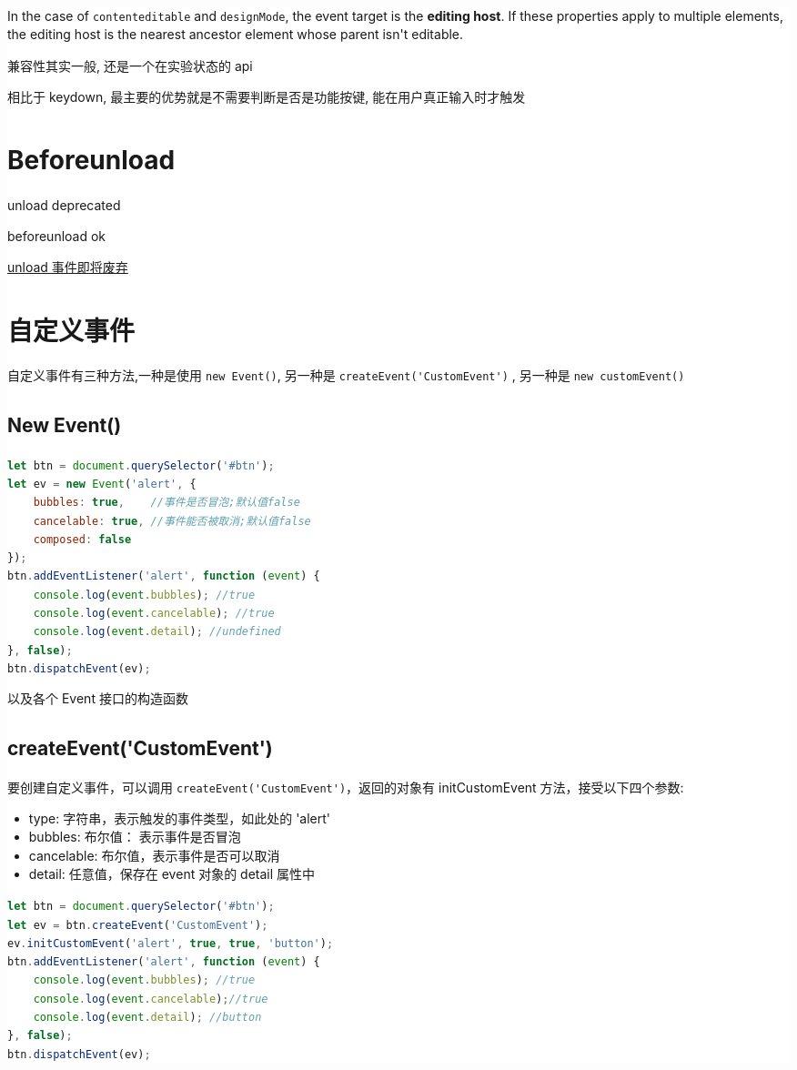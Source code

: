 In the case of `contenteditable` and `designMode`, the event target is the **editing host**. If these properties apply to multiple elements, the editing host is the nearest ancestor element whose parent isn't editable.

兼容性其实一般, 还是一个在实验状态的 api

相比于 keydown, 最主要的优势就是不需要判断是否是功能按键, 能在用户真正输入时才触发

# Beforeunload

unload deprecated

beforeunload ok

[unload 事件即将废弃](https://mp.weixin.qq.com/s?__biz=Mzk0MDMwMzQyOA==&mid=2247498648&idx=1&sn=0731f8b617f357a12b9905e2dad48bd0&chksm=c2e10eb3f59687a5efd5f2a51a5a3d0cd45cb6bce50907775bcbb18802ac1052e05c2a264bc3&=1638573446&=zh_CN#rd)

# 自定义事件

自定义事件有三种方法,一种是使用 `new Event()`, 另一种是 `createEvent('CustomEvent')` , 另一种是 `new customEvent()`

## New Event()

```js
let btn = document.querySelector('#btn');
let ev = new Event('alert', {
    bubbles: true,    //事件是否冒泡;默认值false
    cancelable: true, //事件能否被取消;默认值false
    composed: false
});
btn.addEventListener('alert', function (event) {
    console.log(event.bubbles); //true
    console.log(event.cancelable); //true
    console.log(event.detail); //undefined
}, false);
btn.dispatchEvent(ev);
```

以及各个 Event 接口的构造函数

## createEvent('CustomEvent')

要创建自定义事件，可以调用 `createEvent('CustomEvent')`，返回的对象有 initCustomEvent 方法，接受以下四个参数:

- type: 字符串，表示触发的事件类型，如此处的 'alert'
- bubbles: 布尔值： 表示事件是否冒泡
- cancelable: 布尔值，表示事件是否可以取消
- detail: 任意值，保存在 event 对象的 detail 属性中

```js
let btn = document.querySelector('#btn');
let ev = btn.createEvent('CustomEvent');
ev.initCustomEvent('alert', true, true, 'button');
btn.addEventListener('alert', function (event) {
    console.log(event.bubbles); //true
    console.log(event.cancelable);//true
    console.log(event.detail); //button
}, false);
btn.dispatchEvent(ev);
```
